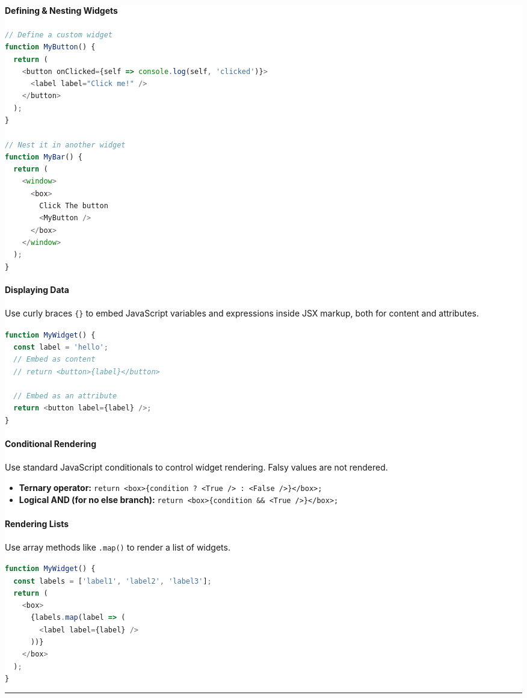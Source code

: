 #### **Defining & Nesting Widgets**

```javascript
// Define a custom widget
function MyButton() {
  return (
    <button onClicked={self => console.log(self, 'clicked')}>
      <label label="Click me!" />
    </button>
  );
}

// Nest it in another widget
function MyBar() {
  return (
    <window>
      <box>
        Click The button
        <MyButton />
      </box>
    </window>
  );
}
```

#### **Displaying Data**

Use curly braces `{}` to embed JavaScript variables and expressions inside JSX markup, both for content and attributes.

```javascript
function MyWidget() {
  const label = 'hello';
  // Embed as content
  // return <button>{label}</button>

  // Embed as an attribute
  return <button label={label} />;
}
```

#### **Conditional Rendering**

Use standard JavaScript conditionals to control widget rendering. Falsy values are not rendered.

- **Ternary operator:** `return <box>{condition ? <True /> : <False />}</box>;`
- **Logical AND (for no else branch):** `return <box>{condition && <True />}</box>;`

#### **Rendering Lists**

Use array methods like `.map()` to render a list of widgets.

```javascript
function MyWidget() {
  const labels = ['label1', 'label2', 'label3'];
  return (
    <box>
      {labels.map(label => (
        <label label={label} />
      ))}
    </box>
  );
}
```

---